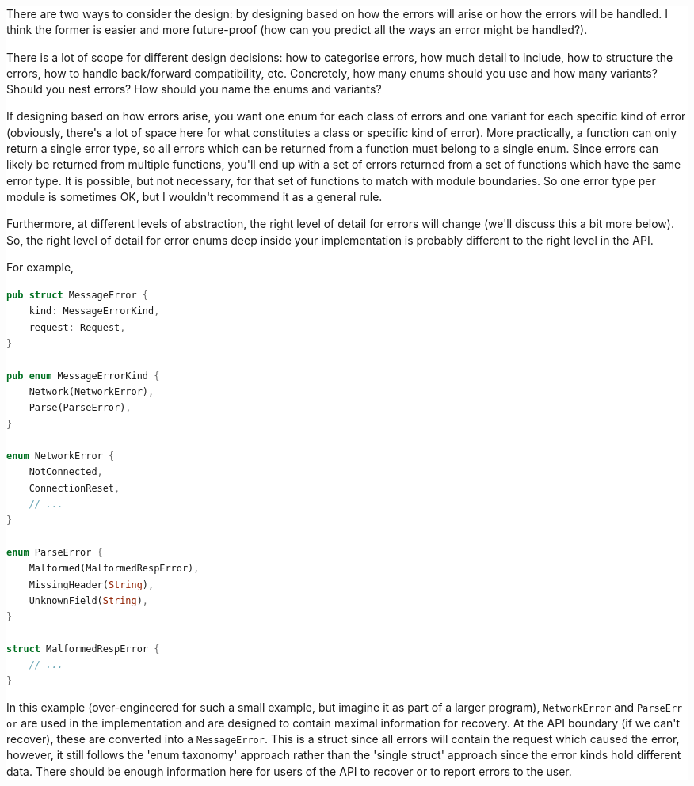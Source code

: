There are two ways to consider the design: by designing based on how the errors will arise or how the errors will be handled. I think the former is easier and more future-proof (how can you predict all the ways an error might be handled?).

There is a lot of scope for different design decisions: how to categorise errors, how much detail to include, how to structure the errors, how to handle back/forward compatibility, etc. Concretely, how many enums should you use and how many variants? Should you nest errors? How should you name the enums and variants?

If designing based on how errors arise, you want one enum for each class of errors and one variant for each specific kind of error (obviously, there's a lot of space here for what constitutes a class or specific kind of error). More practically, a function can only return a single error type, so all errors which can be returned from a function must belong to a single enum. Since errors can likely be returned from multiple functions, you'll end up with a set of errors returned from a set of functions which have the same error type. It is possible, but not necessary, for that set of functions to match with module boundaries. So one error type per module is sometimes OK, but I wouldn't recommend it as a general rule.

Furthermore, at different levels of abstraction, the right level of detail for errors will change (we'll discuss this a bit more below). So, the right level of detail for error enums deep inside your implementation is probably different to the right level in the API.

For example,

```rust
pub struct MessageError {
    kind: MessageErrorKind,
    request: Request,
}

pub enum MessageErrorKind {
    Network(NetworkError),
    Parse(ParseError),
}

enum NetworkError {
    NotConnected,
    ConnectionReset,
    // ...
}

enum ParseError {
    Malformed(MalformedRespError),
    MissingHeader(String),
    UnknownField(String),
}

struct MalformedRespError {
    // ...
}
```

In this example (over-engineered for such a small example, but imagine it as part of a larger program), `NetworkError` and `ParseError` are used in the implementation and are designed to contain maximal information for recovery. At the API boundary (if we can't recover), these are converted into a `MessageError`. This is a struct since all errors will contain the request which caused the error, however, it still follows the 'enum taxonomy' approach rather than the 'single struct' approach since the error kinds hold different data. There should be enough information here for users of the API to recover or to report errors to the user.
